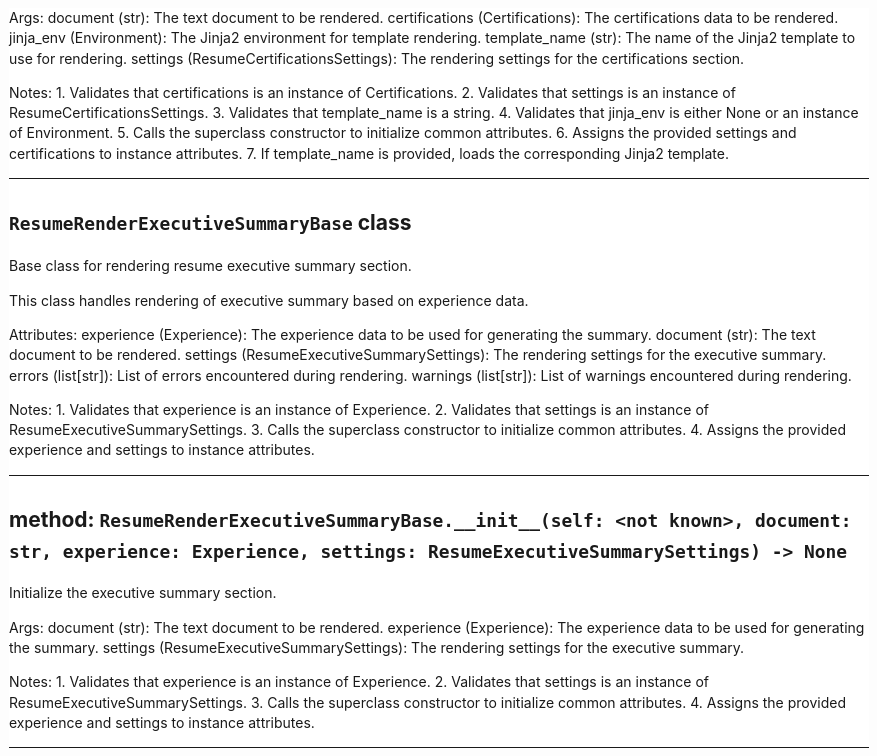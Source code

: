 Args:
    document (str): The text document to be rendered.
    certifications (Certifications): The certifications data to be rendered.
    jinja_env (Environment): The Jinja2 environment for template rendering.
    template_name (str): The name of the Jinja2 template to use for rendering.
    settings (ResumeCertificationsSettings): The rendering settings for the certifications section.

Notes:
    1. Validates that certifications is an instance of Certifications.
    2. Validates that settings is an instance of ResumeCertificationsSettings.
    3. Validates that template_name is a string.
    4. Validates that jinja_env is either None or an instance of Environment.
    5. Calls the superclass constructor to initialize common attributes.
    6. Assigns the provided settings and certifications to instance attributes.
    7. If template_name is provided, loads the corresponding Jinja2 template.

---
## `ResumeRenderExecutiveSummaryBase` class

Base class for rendering resume executive summary section.

This class handles rendering of executive summary based on experience data.

Attributes:
    experience (Experience): The experience data to be used for generating the summary.
    document (str): The text document to be rendered.
    settings (ResumeExecutiveSummarySettings): The rendering settings for the executive summary.
    errors (list[str]): List of errors encountered during rendering.
    warnings (list[str]): List of warnings encountered during rendering.

Notes:
    1. Validates that experience is an instance of Experience.
    2. Validates that settings is an instance of ResumeExecutiveSummarySettings.
    3. Calls the superclass constructor to initialize common attributes.
    4. Assigns the provided experience and settings to instance attributes.

---
## method: `ResumeRenderExecutiveSummaryBase.__init__(self: <not known>, document: str, experience: Experience, settings: ResumeExecutiveSummarySettings) -> None`

Initialize the executive summary section.

Args:
    document (str): The text document to be rendered.
    experience (Experience): The experience data to be used for generating the summary.
    settings (ResumeExecutiveSummarySettings): The rendering settings for the executive summary.

Notes:
    1. Validates that experience is an instance of Experience.
    2. Validates that settings is an instance of ResumeExecutiveSummarySettings.
    3. Calls the superclass constructor to initialize common attributes.
    4. Assigns the provided experience and settings to instance attributes.

---